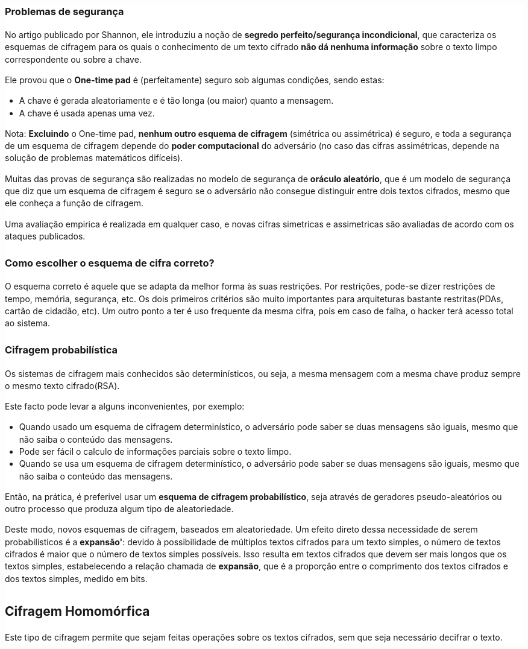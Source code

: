 ### Problemas de segurança

No artigo publicado por Shannon, ele introduziu a noção de **segredo perfeito/segurança incondicional**, que caracteriza os esquemas de cifragem para os quais o conhecimento de um texto cifrado **não dá nenhuma informação** sobre o texto limpo correspondente ou sobre a chave. 

Ele provou que o **One-time pad** é (perfeitamente) seguro sob algumas condições, sendo estas:
- A chave é gerada aleatoriamente e é tão longa (ou maior) quanto a mensagem.
- A chave é usada apenas uma vez.

Nota: **Excluindo** o One-time pad, **nenhum outro esquema de cifragem** (simétrica ou assimétrica) é seguro, e toda a segurança de um esquema de cifragem depende do **poder computacional** do adversário (no caso das cifras assimétricas, depende na solução de problemas matemáticos difíceis).

Muitas das provas de segurança são realizadas no modelo de segurança de **oráculo aleatório**, que é um modelo de segurança que diz que um esquema de cifragem é seguro se o adversário não consegue distinguir entre dois textos cifrados, mesmo que ele conheça a função de cifragem.

Uma avaliação empirica é realizada em qualquer caso, e novas cifras simetricas  e assimetricas são avaliadas de acordo com os ataques publicados.


### Como escolher o esquema de cifra correto?
O esquema correto é aquele que se adapta da melhor forma às suas restrições. Por restrições, pode-se dizer restrições de tempo, memória, segurança, etc.
Os dois primeiros critérios são muito importantes para arquiteturas bastante restritas(PDAs, cartão de cidadão, etc).
Um outro ponto a ter é uso frequente da mesma cifra, pois em caso de falha, o hacker terá acesso total ao sistema.

### Cifragem probabilística
Os sistemas de cifragem mais conhecidos são determinísticos, ou seja, a mesma mensagem com a mesma chave produz sempre o mesmo texto cifrado(RSA).

Este facto pode levar a alguns inconvenientes, por exemplo:
- Quando usado um esquema de cifragem determinístico, o adversário pode saber se duas mensagens são iguais, mesmo que não saiba o conteúdo das mensagens.
- Pode ser fácil o calculo de informações parciais sobre o texto limpo.
- Quando se usa um esquema de cifragem determinístico, o adversário pode saber se duas mensagens são iguais, mesmo que não saiba o conteúdo das mensagens.

Então, na prática, é preferivel usar um **esquema de cifragem probabilístico**, seja através de geradores pseudo-aleatórios ou outro processo que produza algum tipo de aleatoriedade.

Deste modo, novos esquemas de cifragem, baseados em aleatoriedade. Um efeito direto dessa necessidade de serem probabilísticos é a **expansão'**: devido à possibilidade de múltiplos textos cifrados para um texto simples, o número de textos cifrados é maior que o número de textos simples possíveis. Isso resulta em textos cifrados que devem ser mais longos que os textos simples, estabelecendo a relação chamada de **expansão**, que é a proporção entre o comprimento dos textos cifrados e dos textos simples, medido em bits.

## Cifragem Homomórfica

Este tipo de cifragem permite que sejam feitas operações sobre os textos cifrados, sem que seja necessário decifrar o texto.
